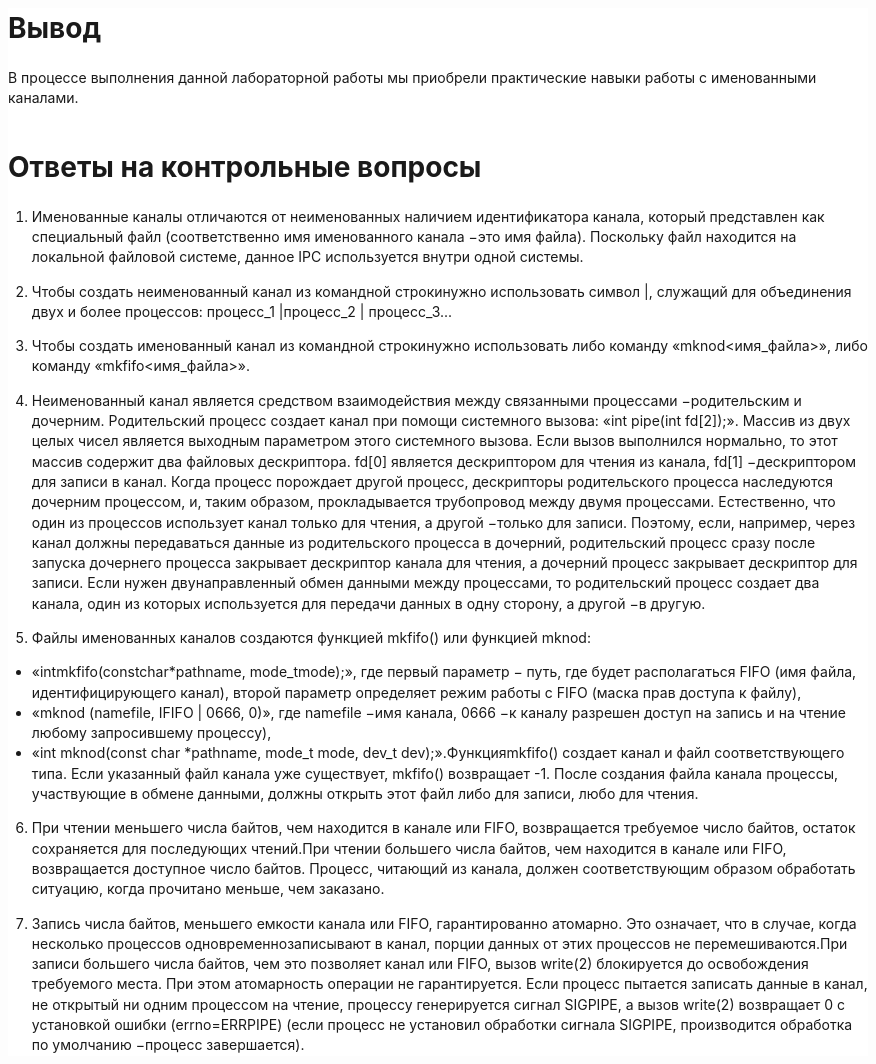 # Вывод

В процессе выполнения данной лабораторной работы мы приобрели практические навыки работы с именованными каналами.

# Ответы на контрольные вопросы

1. Именованные  каналы  отличаются  от  неименованных  наличием идентификатора  канала,  который представлен  как  специальный файл (соответственно имя именованного канала −это имя файла). Поскольку файл  находится  на  локальной  файловой  системе,  данное IPC используется внутри одной системы.

2. Чтобы создать неименованный  канал из  командной  строкинужно использовать  символ |,  служащий  для  объединения  двух  и  более процессов: процесс_1 |процесс_2 | процесс_3...

3. Чтобы создать именованный канал  из  командной  строкинужно использовать  либо  команду «mknod<имя_файла>», либо  команду «mkfifo<имя_файла>».

4. Неименованный  канал  является  средством  взаимодействия  между связанными  процессами −родительским  и  дочерним.  Родительский процесс  создает  канал  при  помощи  системного  вызова: «int  pipe(int fd[2]);». Массив  из  двух  целых  чисел  является  выходным  параметром  этого системного вызова. Если вызов выполнился нормально, то этот массив содержит два файловых дескриптора. fd[0] является дескриптором для чтения  из  канала, fd[1] −дескриптором  для  записи  в  канал.  Когда процесс  порождает  другой  процесс,  дескрипторы  родительского процесса  наследуются  дочерним  процессом,  и,  таким  образом, прокладывается  трубопровод  между  двумя  процессами.  Естественно, что один из процессов использует канал только для чтения, а другой −только  для  записи. Поэтому,  если,  например,  через  канал  должны передаваться  данные  из  родительского  процесса  в  дочерний, родительский  процесс  сразу  после  запуска  дочернего  процесса закрывает дескриптор канала для чтения, а дочерний процесс закрывает дескриптор для записи. Если нужен двунаправленный обмен данными между процессами, то родительский процесс создает два канала, один из которых используется для передачи данных в одну сторону, а другой −в другую.

5. Файлы  именованных  каналов  создаются  функцией mkfifo() или функцией mknod:
- «intmkfifo(constchar*pathname, mode_tmode);», где первый параметр  −  путь,  где  будет  располагаться FIFO (имя  файла, идентифицирующего канал), второй параметр определяет режим работы с FIFO (маска прав доступа к файлу),
- «mknod (namefile, IFIFO | 0666, 0)», где namefile −имя канала, 0666 −к каналу разрешен доступ на запись и на чтение любому запросившему процессу),
- «int mknod(const char *pathname, mode_t mode, dev_t dev);».Функцияmkfifo() создает канал и файл соответствующего типа. Если указанный файл канала уже существует, mkfifo() возвращает -1. После создания  файла  канала  процессы,  участвующие  в  обмене  данными, должны открыть этот файл либо для записи, любо для чтения.

6. При чтении меньшего числа байтов, чем находится в канале или FIFO, возвращается  требуемое  число  байтов,  остаток  сохраняется  для последующих чтений.При чтении большего числа байтов, чем находится в канале или FIFO, возвращается доступное число байтов. Процесс, читающий из канала, должен  соответствующим  образом  обработать  ситуацию,  когда прочитано меньше, чем заказано.

7. Запись  числа  байтов,  меньшего  емкости  канала  или FIFO, гарантированно атомарно. Это означает, что в случае, когда несколько процессов одновременнозаписывают в канал, порции данных от этих процессов не перемешиваются.При записи большего числа байтов, чем это позволяет канал или FIFO, вызов write(2) блокируется  до  освобождения  требуемого  места.  При этом атомарность операции не гарантируется. Если процесс пытается записать данные в канал, не открытый ни одним процессом на чтение, процессу генерируется сигнал SIGPIPE, а вызов write(2) возвращает 0 с установкой  ошибки (errno=ERRPIPE) (если  процесс  не  установил обработки сигнала SIGPIPE, производится обработка по умолчанию −процесс завершается).
